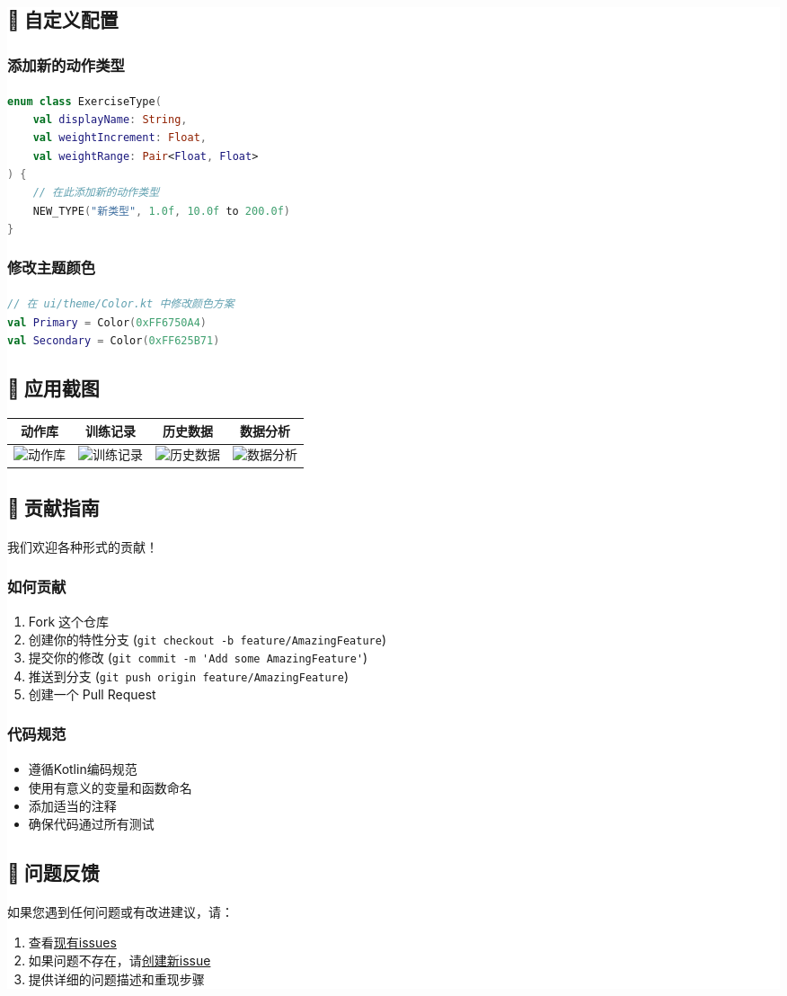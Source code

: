 ## 🔧 自定义配置

### 添加新的动作类型
```kotlin
enum class ExerciseType(
    val displayName: String,
    val weightIncrement: Float,
    val weightRange: Pair<Float, Float>
) {
    // 在此添加新的动作类型
    NEW_TYPE("新类型", 1.0f, 10.0f to 200.0f)
}
```

### 修改主题颜色
```kotlin
// 在 ui/theme/Color.kt 中修改颜色方案
val Primary = Color(0xFF6750A4)
val Secondary = Color(0xFF625B71)
```

## 📸 应用截图

| 动作库 | 训练记录 | 历史数据 | 数据分析 |
|--------|----------|----------|----------|
| ![动作库](photo/exercises.png) | ![训练记录](photo/training.png) | ![历史数据](photo/history.png) | ![数据分析](photo/analysis.png) |

## 🤝 贡献指南

我们欢迎各种形式的贡献！

### 如何贡献
1. Fork 这个仓库
2. 创建你的特性分支 (`git checkout -b feature/AmazingFeature`)
3. 提交你的修改 (`git commit -m 'Add some AmazingFeature'`)
4. 推送到分支 (`git push origin feature/AmazingFeature`)
5. 创建一个 Pull Request

### 代码规范
- 遵循Kotlin编码规范
- 使用有意义的变量和函数命名
- 添加适当的注释
- 确保代码通过所有测试

## 🐛 问题反馈

如果您遇到任何问题或有改进建议，请：

1. 查看[现有issues](https://github.com/yourusername/exercise-tracker/issues)
2. 如果问题不存在，请[创建新issue](https://github.com/yourusername/exercise-tracker/issues/new)
3. 提供详细的问题描述和重现步骤
